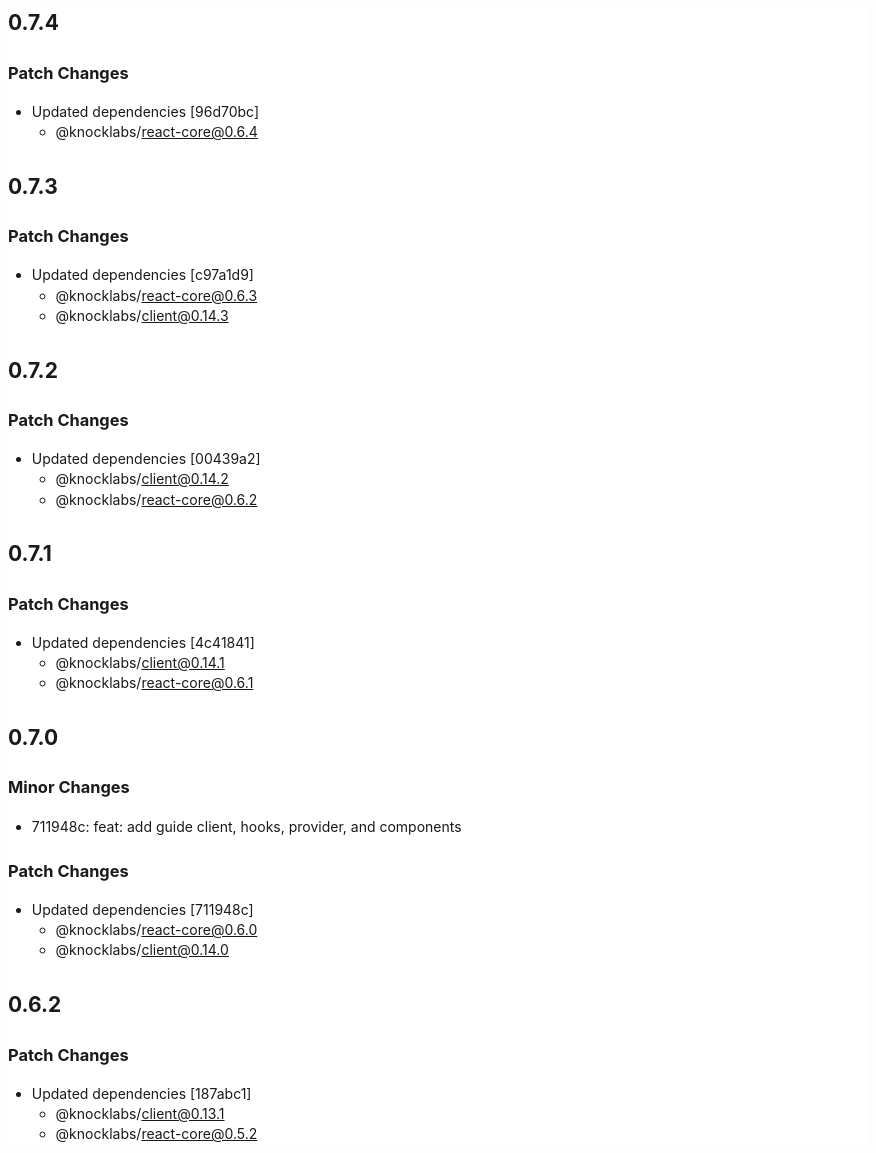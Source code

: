 ## 0.7.4

### Patch Changes

- Updated dependencies [96d70bc]
  - @knocklabs/react-core@0.6.4

## 0.7.3

### Patch Changes

- Updated dependencies [c97a1d9]
  - @knocklabs/react-core@0.6.3
  - @knocklabs/client@0.14.3

## 0.7.2

### Patch Changes

- Updated dependencies [00439a2]
  - @knocklabs/client@0.14.2
  - @knocklabs/react-core@0.6.2

## 0.7.1

### Patch Changes

- Updated dependencies [4c41841]
  - @knocklabs/client@0.14.1
  - @knocklabs/react-core@0.6.1

## 0.7.0

### Minor Changes

- 711948c: feat: add guide client, hooks, provider, and components

### Patch Changes

- Updated dependencies [711948c]
  - @knocklabs/react-core@0.6.0
  - @knocklabs/client@0.14.0

## 0.6.2

### Patch Changes

- Updated dependencies [187abc1]
  - @knocklabs/client@0.13.1
  - @knocklabs/react-core@0.5.2

